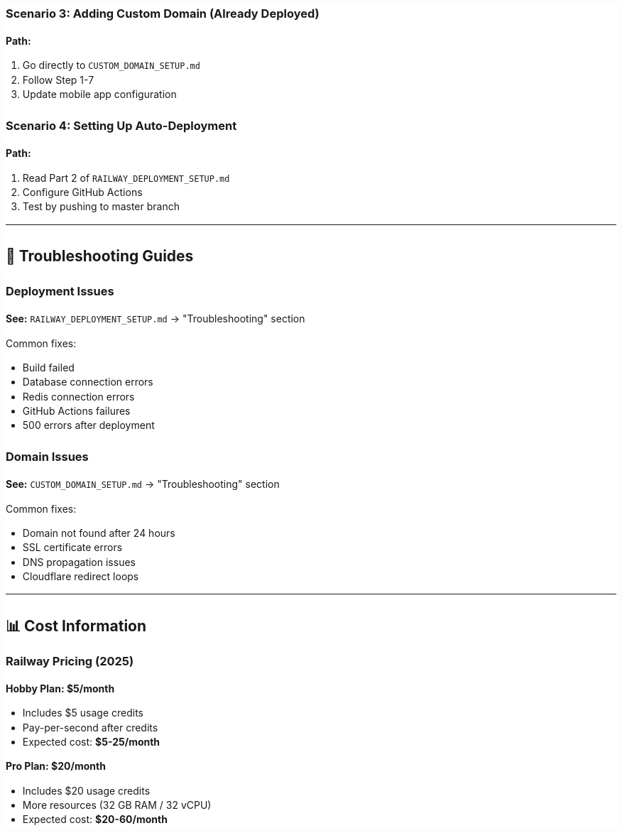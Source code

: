 ### Scenario 3: Adding Custom Domain (Already Deployed)
**Path:**
1. Go directly to `CUSTOM_DOMAIN_SETUP.md`
2. Follow Step 1-7
3. Update mobile app configuration

### Scenario 4: Setting Up Auto-Deployment
**Path:**
1. Read Part 2 of `RAILWAY_DEPLOYMENT_SETUP.md`
2. Configure GitHub Actions
3. Test by pushing to master branch

---

## 🔧 Troubleshooting Guides

### Deployment Issues
**See:** `RAILWAY_DEPLOYMENT_SETUP.md` → "Troubleshooting" section

Common fixes:
- Build failed
- Database connection errors
- Redis connection errors
- GitHub Actions failures
- 500 errors after deployment

### Domain Issues
**See:** `CUSTOM_DOMAIN_SETUP.md` → "Troubleshooting" section

Common fixes:
- Domain not found after 24 hours
- SSL certificate errors
- DNS propagation issues
- Cloudflare redirect loops

---

## 📊 Cost Information

### Railway Pricing (2025)

**Hobby Plan: $5/month**
- Includes $5 usage credits
- Pay-per-second after credits
- Expected cost: **$5-25/month**

**Pro Plan: $20/month**
- Includes $20 usage credits
- More resources (32 GB RAM / 32 vCPU)
- Expected cost: **$20-60/month**
